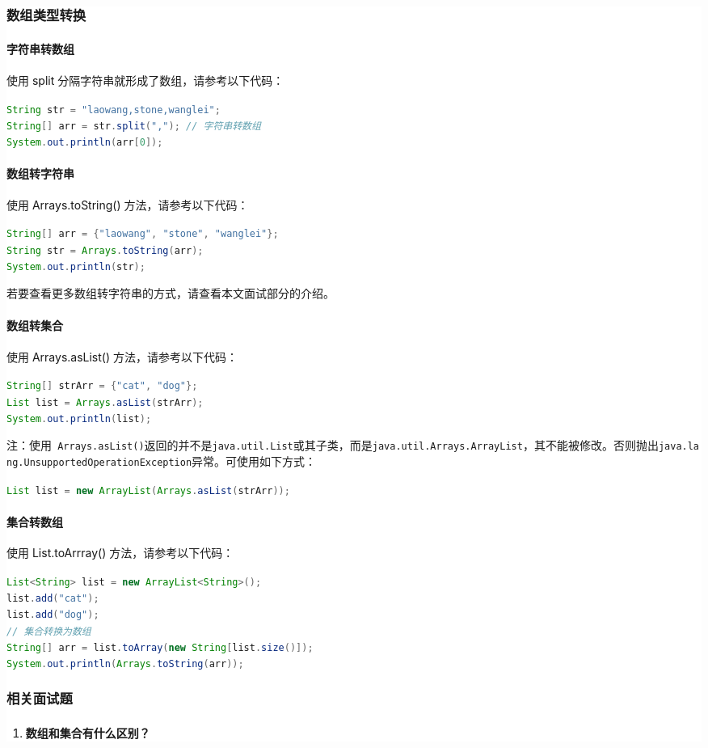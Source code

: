 ### 数组类型转换

#### 字符串转数组

使用 split 分隔字符串就形成了数组，请参考以下代码：

```java
String str = "laowang,stone,wanglei";
String[] arr = str.split(","); // 字符串转数组
System.out.println(arr[0]);
```

#### 数组转字符串

使用 Arrays.toString() 方法，请参考以下代码：

```java
String[] arr = {"laowang", "stone", "wanglei"};
String str = Arrays.toString(arr);
System.out.println(str);
```

若要查看更多数组转字符串的方式，请查看本文面试部分的介绍。

#### 数组转集合

使用 Arrays.asList() 方法，请参考以下代码：

```java
String[] strArr = {"cat", "dog"};
List list = Arrays.asList(strArr);
System.out.println(list);
```

注：使用` Arrays.asList()`返回的并不是`java.util.List`或其子类，而是`java.util.Arrays.ArrayList`，其不能被修改。否则抛出`java.lang.UnsupportedOperationException`异常。可使用如下方式：

```java
List list = new ArrayList(Arrays.asList(strArr));
```

#### 集合转数组

使用 List.toArrray() 方法，请参考以下代码：

```java
List<String> list = new ArrayList<String>();
list.add("cat");
list.add("dog");
// 集合转换为数组
String[] arr = list.toArray(new String[list.size()]);
System.out.println(Arrays.toString(arr));
```

### 相关面试题

1. #### 数组和集合有什么区别？
